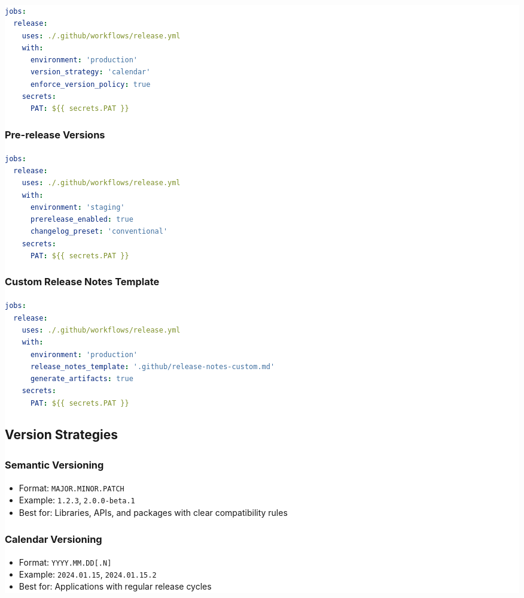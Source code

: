 ```yaml
jobs:
  release:
    uses: ./.github/workflows/release.yml
    with:
      environment: 'production'
      version_strategy: 'calendar'
      enforce_version_policy: true
    secrets:
      PAT: ${{ secrets.PAT }}
```

### Pre-release Versions

```yaml
jobs:
  release:
    uses: ./.github/workflows/release.yml
    with:
      environment: 'staging'
      prerelease_enabled: true
      changelog_preset: 'conventional'
    secrets:
      PAT: ${{ secrets.PAT }}
```

### Custom Release Notes Template

```yaml
jobs:
  release:
    uses: ./.github/workflows/release.yml
    with:
      environment: 'production'
      release_notes_template: '.github/release-notes-custom.md'
      generate_artifacts: true
    secrets:
      PAT: ${{ secrets.PAT }}
```

## Version Strategies

### Semantic Versioning
- Format: `MAJOR.MINOR.PATCH`
- Example: `1.2.3`, `2.0.0-beta.1`
- Best for: Libraries, APIs, and packages with clear compatibility rules

### Calendar Versioning
- Format: `YYYY.MM.DD[.N]`
- Example: `2024.01.15`, `2024.01.15.2`
- Best for: Applications with regular release cycles

